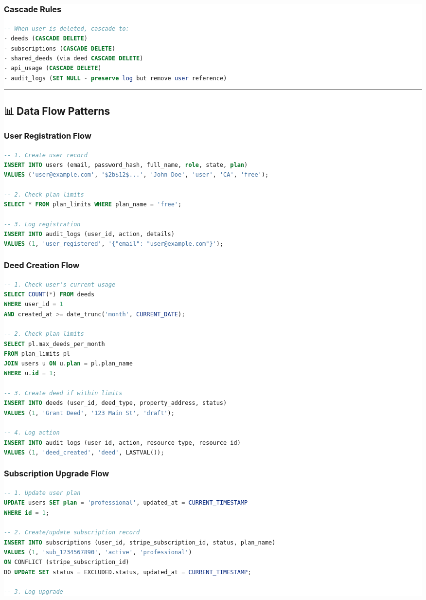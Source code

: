 ### Cascade Rules

```sql
-- When user is deleted, cascade to:
- deeds (CASCADE DELETE)
- subscriptions (CASCADE DELETE)
- shared_deeds (via deed CASCADE DELETE)
- api_usage (CASCADE DELETE)
- audit_logs (SET NULL - preserve log but remove user reference)
```

---

## 📊 Data Flow Patterns

### User Registration Flow
```sql
-- 1. Create user record
INSERT INTO users (email, password_hash, full_name, role, state, plan)
VALUES ('user@example.com', '$2b$12$...', 'John Doe', 'user', 'CA', 'free');

-- 2. Check plan limits
SELECT * FROM plan_limits WHERE plan_name = 'free';

-- 3. Log registration
INSERT INTO audit_logs (user_id, action, details)
VALUES (1, 'user_registered', '{"email": "user@example.com"}');
```

### Deed Creation Flow
```sql
-- 1. Check user's current usage
SELECT COUNT(*) FROM deeds 
WHERE user_id = 1 
AND created_at >= date_trunc('month', CURRENT_DATE);

-- 2. Check plan limits
SELECT pl.max_deeds_per_month 
FROM plan_limits pl 
JOIN users u ON u.plan = pl.plan_name 
WHERE u.id = 1;

-- 3. Create deed if within limits
INSERT INTO deeds (user_id, deed_type, property_address, status)
VALUES (1, 'Grant Deed', '123 Main St', 'draft');

-- 4. Log action
INSERT INTO audit_logs (user_id, action, resource_type, resource_id)
VALUES (1, 'deed_created', 'deed', LASTVAL());
```

### Subscription Upgrade Flow
```sql
-- 1. Update user plan
UPDATE users SET plan = 'professional', updated_at = CURRENT_TIMESTAMP
WHERE id = 1;

-- 2. Create/update subscription record
INSERT INTO subscriptions (user_id, stripe_subscription_id, status, plan_name)
VALUES (1, 'sub_1234567890', 'active', 'professional')
ON CONFLICT (stripe_subscription_id) 
DO UPDATE SET status = EXCLUDED.status, updated_at = CURRENT_TIMESTAMP;

-- 3. Log upgrade
```